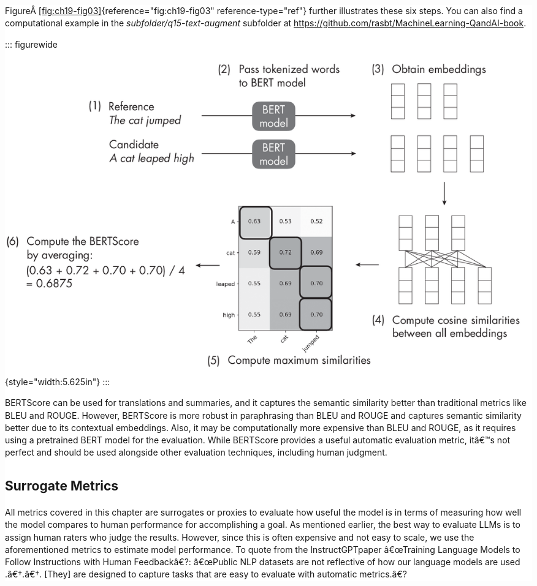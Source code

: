 FigureÂ [\[fig:ch19-fig03\]](#fig:ch19-fig03){reference="fig:ch19-fig03"
reference-type="ref"} further illustrates these six steps. You can also
find a computational example in the *subfolder/q15-text-augment*
subfolder at <https://github.com/rasbt/MachineLearning-QandAI-book>.

::: figurewide
![image](../images/ch19-fig03.png){style="width:5.625in"}
:::

BERTScore can be used for translations and summaries, and it captures
the semantic similarity better than traditional metrics like BLEU and
ROUGE. However, BERTScore is more robust in paraphrasing than BLEU and
ROUGE and captures semantic similarity better due to its contextual
embeddings. Also, it may be computationally more expensive than BLEU and
ROUGE, as it requires using a pretrained BERT model for the evaluation.
While BERTScore provides a useful automatic evaluation metric, itâ€™s
not perfect and should be used alongside other evaluation techniques,
including human judgment.

## Surrogate Metrics [](#surrogate-metrics)

All metrics covered in this chapter are surrogates or proxies to
evaluate how useful the model is in terms of measuring how well the
model compares to human performance for accomplishing a goal. As
mentioned earlier, the best way to evaluate LLMs is to assign human
raters who judge the results. However, since this is often expensive and
not easy to scale, we use the aforementioned metrics to estimate model
performance. To quote from the InstructGPTpaper â€œTraining Language
Models to Follow Instructions with Human Feedbackâ€?: â€œPublic NLP
datasets are not reflective of how our language models are used
.â€†.â€†. \[They\] are designed to capture tasks that are easy to
evaluate with automatic metrics.â€?
